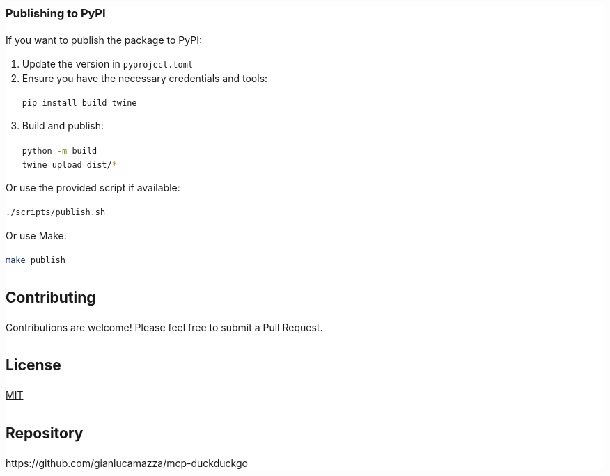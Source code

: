 ### Publishing to PyPI

If you want to publish the package to PyPI:

1. Update the version in `pyproject.toml`
2. Ensure you have the necessary credentials and tools:
   ```bash
   pip install build twine
   ```
3. Build and publish:
   ```bash
   python -m build
   twine upload dist/*
   ```

Or use the provided script if available:

```bash
./scripts/publish.sh
```

Or use Make:

```bash
make publish
```

## Contributing

Contributions are welcome! Please feel free to submit a Pull Request.

## License

[MIT](LICENSE)

## Repository

https://github.com/gianlucamazza/mcp-duckduckgo